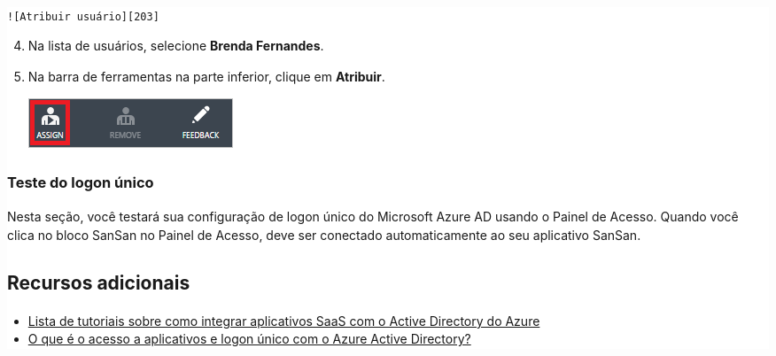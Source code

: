     ![Atribuir usuário][203] 
4. Na lista de usuários, selecione **Brenda Fernandes**.
5. Na barra de ferramentas na parte inferior, clique em **Atribuir**.
   
    ![Atribuir usuário][205]

### <a name="testing-single-sign-on"></a>Teste do logon único
Nesta seção, você testará sua configuração de logon único do Microsoft Azure AD usando o Painel de Acesso.
Quando você clica no bloco SanSan no Painel de Acesso, deve ser conectado automaticamente ao seu aplicativo SanSan.

## <a name="additional-resources"></a>Recursos adicionais
* [Lista de tutoriais sobre como integrar aplicativos SaaS com o Active Directory do Azure](active-directory-saas-tutorial-list.md)
* [O que é o acesso a aplicativos e logon único com o Azure Active Directory?](active-directory-appssoaccess-whatis.md)



[1]: ./media/active-directory-saas-sansan-tutorial/tutorial_general_01.png
[2]: ./media/active-directory-saas-sansan-tutorial/tutorial_general_02.png
[3]: ./media/active-directory-saas-sansan-tutorial/tutorial_general_03.png
[4]: ./media/active-directory-saas-sansan-tutorial/tutorial_general_04.png

[6]: ./media/active-directory-saas-sansan-tutorial/tutorial_general_05.png
[10]: ./media/active-directory-saas-sansan-tutorial/tutorial_general_06.png
[11]: ./media/active-directory-saas-sansan-tutorial/tutorial_general_07.png
[20]: ./media/active-directory-saas-sansan-tutorial/tutorial_general_100.png

[200]: ./media/active-directory-saas-sansan-tutorial/tutorial_general_200.png
[201]: ./media/active-directory-saas-sansan-tutorial/tutorial_general_201.png
[203]: ./media/active-directory-saas-sansan-tutorial/tutorial_general_203.png
[204]: ./media/active-directory-saas-sansan-tutorial/tutorial_general_204.png
[205]: ./media/active-directory-saas-sansan-tutorial/tutorial_general_205.png






